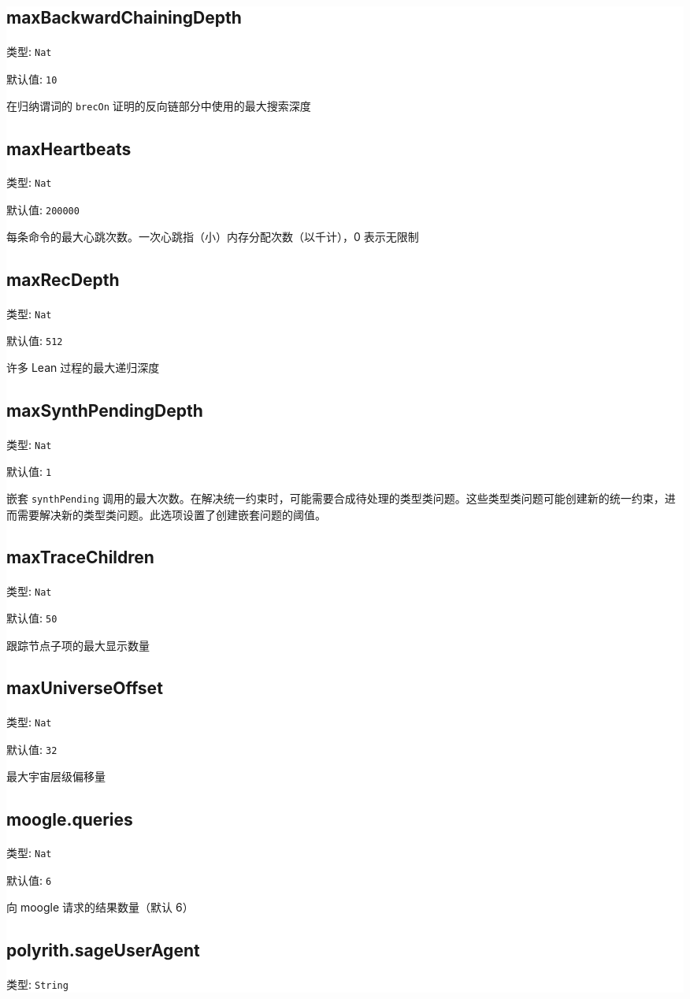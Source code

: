 ## maxBackwardChainingDepth
类型: `Nat`

默认值: `10`

在归纳谓词的 `brecOn` 证明的反向链部分中使用的最大搜索深度

## maxHeartbeats
类型: `Nat`

默认值: `200000`

每条命令的最大心跳次数。一次心跳指（小）内存分配次数（以千计），0 表示无限制

## maxRecDepth
类型: `Nat`

默认值: `512`

许多 Lean 过程的最大递归深度

## maxSynthPendingDepth
类型: `Nat`

默认值: `1`

嵌套 `synthPending` 调用的最大次数。在解决统一约束时，可能需要合成待处理的类型类问题。这些类型类问题可能创建新的统一约束，进而需要解决新的类型类问题。此选项设置了创建嵌套问题的阈值。

## maxTraceChildren
类型: `Nat`

默认值: `50`

跟踪节点子项的最大显示数量

## maxUniverseOffset
类型: `Nat`

默认值: `32`

最大宇宙层级偏移量

## moogle.queries
类型: `Nat`

默认值: `6`

向 moogle 请求的结果数量（默认 6）

## polyrith.sageUserAgent
类型: `String`
